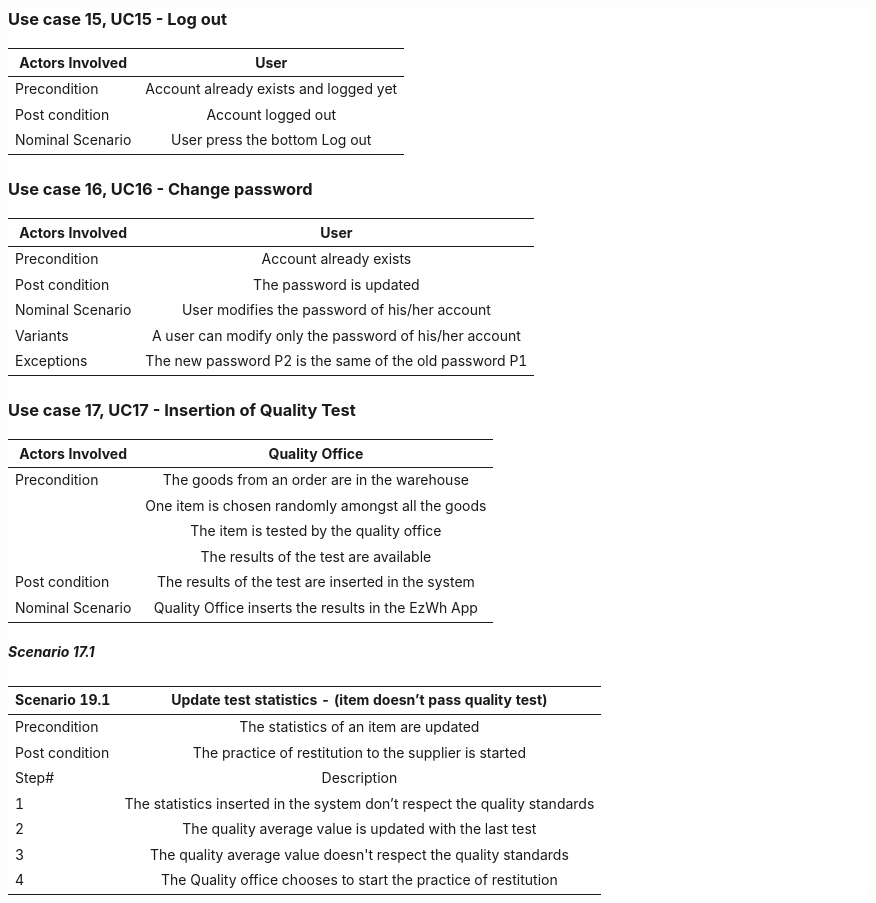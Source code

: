 ### Use case 15, UC15 - Log out
 
| Actors Involved        | User |
| ------------- |:-------------:| 
|  Precondition     | Account already exists and logged yet |
|  Post condition   | Account logged out |
|  Nominal Scenario     | User press the bottom Log out | 
 
### Use case 16, UC16 - Change password 
| Actors Involved        | User |
| ------------- |:-------------:| 
|  Precondition     | Account already exists |
|  Post condition   | The password is updated  |
|  Nominal Scenario     | User modifies the password of his/her account | 
|  Variants     | A user can modify only the password of his/her account |
|  Exceptions     | The new password P2 is the same of the old password P1| ?
 
 
 
### Use case 17, UC17 - Insertion of Quality Test
 
| Actors Involved        | Quality Office  |
| ------------- |:-------------:| 
|  Precondition     | The goods from an order are in the warehouse |
|      | One item is chosen randomly amongst all the goods |
|      | The item is tested by the quality office  |
|      | The results of the test are available |
|  Post condition   | The results of the test are inserted in the system |
|  Nominal Scenario     | Quality Office inserts the results in the EzWh App |

 
##### Scenario 17.1 
 
| Scenario 19.1 | Update test statistics - (item doesn’t pass quality test)  |
| ------------- |:-------------:| 
|  Precondition     | The statistics of an item are updated |
|  Post condition     | The practice of restitution to the supplier is started |
| Step#        | Description  |
|  1     | The statistics inserted in the system don’t respect the quality standards  |  
|  2     | The quality average value is updated with the last test  |
|  3   | The quality average value doesn't respect the quality standards  |
|  4  | The Quality office chooses to start the practice of restitution | 
 